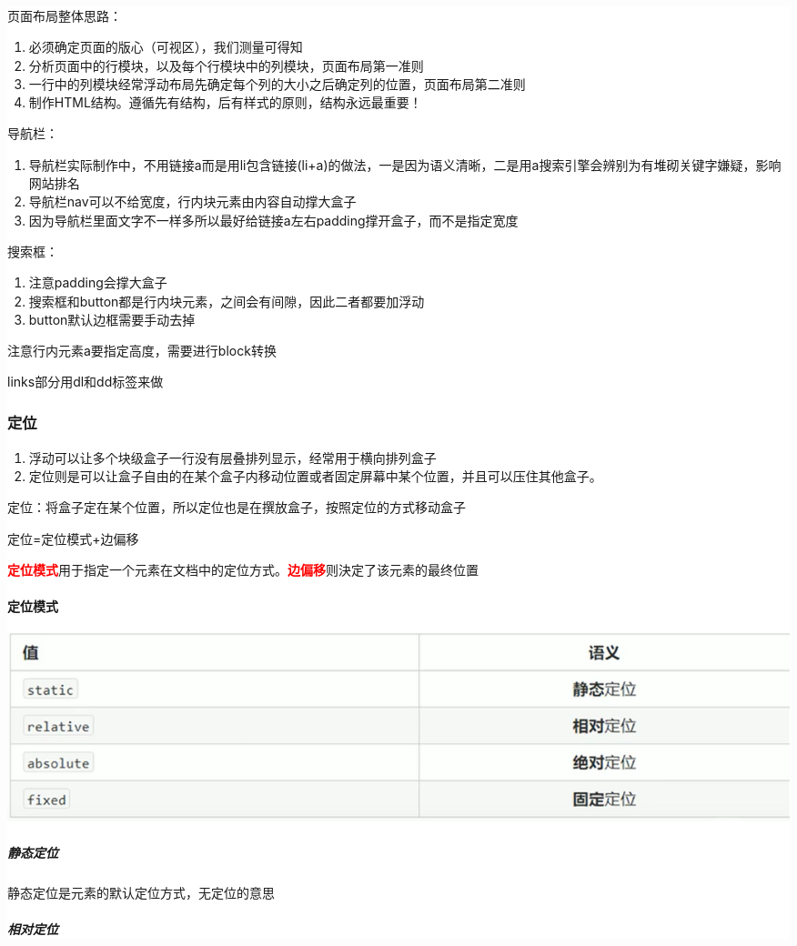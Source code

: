 
页面布局整体思路：

1. 必须确定页面的版心（可视区），我们测量可得知
2. 分析页面中的行模块，以及每个行模块中的列模块，页面布局第一准则
3. 一行中的列模块经常浮动布局先确定每个列的大小之后确定列的位置，页面布局第二准则
4. 制作HTML结构。遵循先有结构，后有样式的原则，结构永远最重要！



导航栏：

1. 导航栏实际制作中，不用链接a而是用li包含链接(li+a)的做法，一是因为语义清晰，二是用a搜索引擎会辨别为有堆砌关键字嫌疑，影响网站排名
2. 导航栏nav可以不给宽度，行内块元素由内容自动撑大盒子
3. 因为导航栏里面文字不一样多所以最好给链接a左右padding撑开盒子，而不是指定宽度

搜索框：

1. 注意padding会撑大盒子
2. 搜索框和button都是行内块元素，之间会有间隙，因此二者都要加浮动
3. button默认边框需要手动去掉

注意行内元素a要指定高度，需要进行block转换

links部分用dl和dd标签来做



### 定位

1. 浮动可以让多个块级盒子一行没有层叠排列显示，经常用于横向排列盒子
2. 定位则是可以让盒子自由的在某个盒子内移动位置或者固定屏幕中某个位置，并且可以压住其他盒子。

定位：将盒子定在某个位置，所以定位也是在撰放盒子，按照定位的方式移动盒子

定位=定位模式+边偏移

<strong style="color:red;">定位模式</strong>用于指定一个元素在文档中的定位方式。<strong style="color:red;">边偏移</strong>则決定了该元素的最终位置

#### 定位模式

![image-20210312214727156](HTML5+CSS.assets\image-20210312214727156.png)

##### 静态定位

静态定位是元素的默认定位方式，无定位的意思

##### 相对定位
